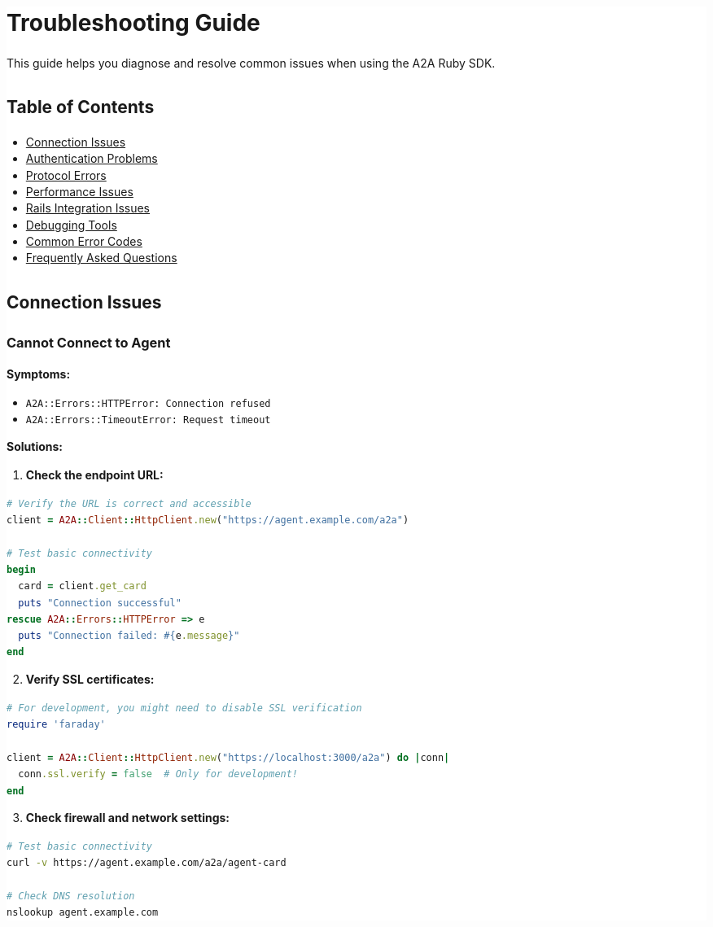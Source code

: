 # Troubleshooting Guide

This guide helps you diagnose and resolve common issues when using the A2A Ruby SDK.

## Table of Contents

- [Connection Issues](#connection-issues)
- [Authentication Problems](#authentication-problems)
- [Protocol Errors](#protocol-errors)
- [Performance Issues](#performance-issues)
- [Rails Integration Issues](#rails-integration-issues)
- [Debugging Tools](#debugging-tools)
- [Common Error Codes](#common-error-codes)
- [Frequently Asked Questions](#frequently-asked-questions)

## Connection Issues

### Cannot Connect to Agent

**Symptoms:**
- `A2A::Errors::HTTPError: Connection refused`
- `A2A::Errors::TimeoutError: Request timeout`

**Solutions:**

1. **Check the endpoint URL:**
```ruby
# Verify the URL is correct and accessible
client = A2A::Client::HttpClient.new("https://agent.example.com/a2a")

# Test basic connectivity
begin
  card = client.get_card
  puts "Connection successful"
rescue A2A::Errors::HTTPError => e
  puts "Connection failed: #{e.message}"
end
```

2. **Verify SSL certificates:**
```ruby
# For development, you might need to disable SSL verification
require 'faraday'

client = A2A::Client::HttpClient.new("https://localhost:3000/a2a") do |conn|
  conn.ssl.verify = false  # Only for development!
end
```

3. **Check firewall and network settings:**
```bash
# Test basic connectivity
curl -v https://agent.example.com/a2a/agent-card

# Check DNS resolution
nslookup agent.example.com
```
